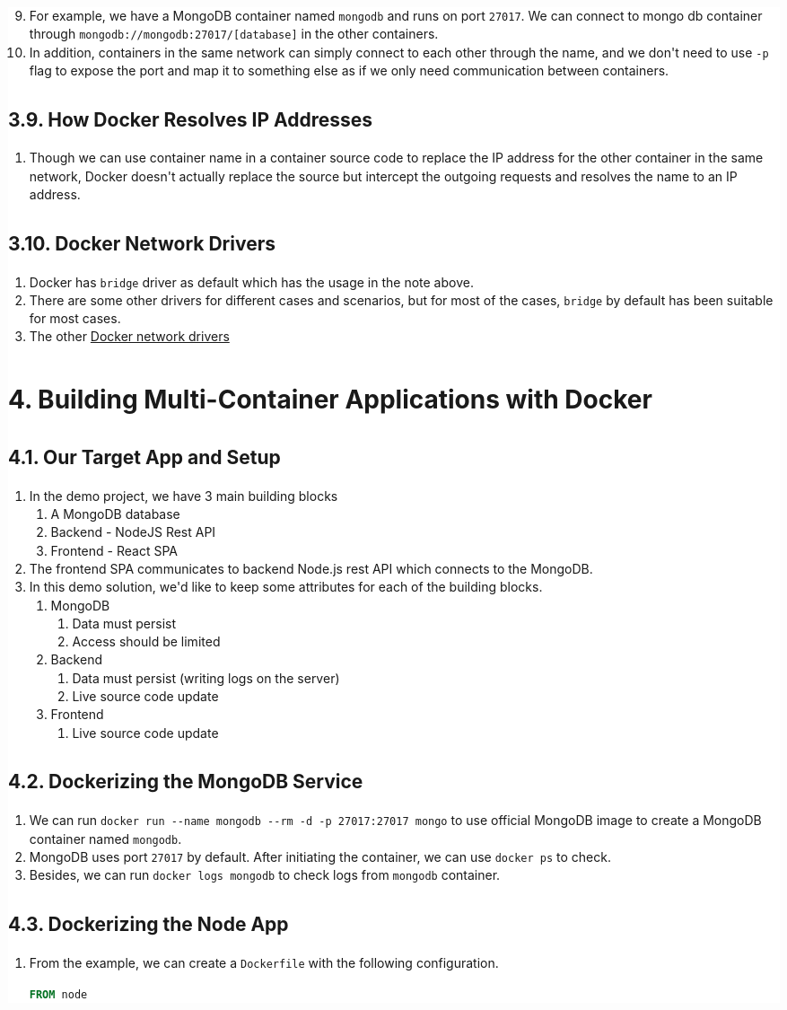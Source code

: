 9. For example, we have a MongoDB container named `mongodb` and runs on port `27017`. We can connect to mongo db container through `mongodb://mongodb:27017/[database]` in the other containers. 
10. In addition, containers in the same network can simply connect to each other through the name, and we don't need to use `-p` flag to expose the port and map it to something else as if we only need communication between containers.  

## 3.9. How Docker Resolves IP Addresses
1. Though we can use container name in a container source code to replace the IP address for the other container in the same network, Docker doesn't actually replace the source but intercept the outgoing requests and resolves the name to an IP address.

## 3.10. Docker Network Drivers
1. Docker has `bridge` driver as default which has the usage in the note above. 
2. There are some other drivers for different cases and scenarios, but for most of the cases, `bridge` by default has been suitable for most cases. 
3. The other [Docker network drivers](https://docs.docker.com/network/)



# 4. Building Multi-Container Applications with Docker
## 4.1. Our Target App and Setup
1. In the demo project, we have 3 main building blocks
   1. A MongoDB database
   2. Backend - NodeJS Rest API
   3. Frontend - React SPA
2. The frontend SPA communicates to backend Node.js rest API which connects to the MongoDB. 
3. In this demo solution, we'd like to keep some attributes for each of the building blocks.
   1. MongoDB
      1. Data must persist
      2. Access should be limited
   2. Backend
      1. Data must persist (writing logs on the server)
      2. Live source code update
   3. Frontend
      1. Live source code update


## 4.2. Dockerizing the MongoDB Service
1. We can run `docker run --name mongodb --rm -d -p 27017:27017 mongo` to use official MongoDB image to create a MongoDB container named `mongodb`. 
2. MongoDB uses port `27017` by default. After initiating the container, we can use `docker ps` to check. 
3. Besides, we can run `docker logs mongodb` to check logs from `mongodb` container. 

## 4.3. Dockerizing the Node App
1. From the example, we can create a `Dockerfile` with the following configuration.
    ```dockerfile
    FROM node
